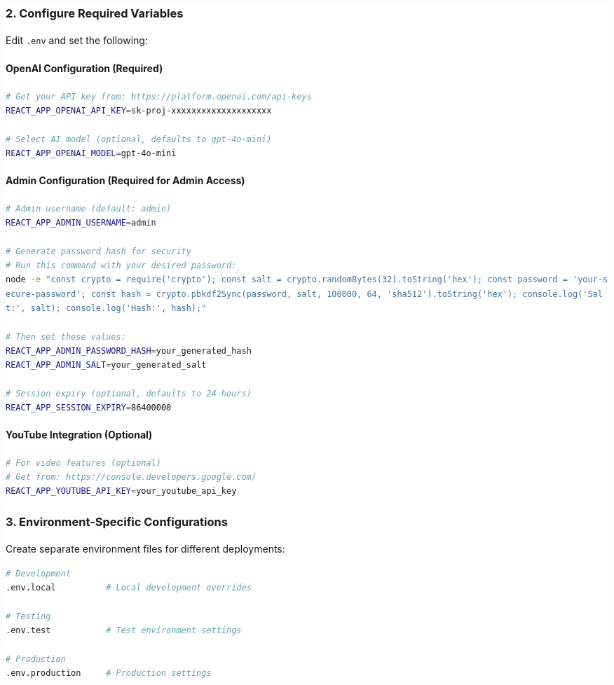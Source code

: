 ### 2. Configure Required Variables

Edit `.env` and set the following:

#### OpenAI Configuration (Required)

```bash
# Get your API key from: https://platform.openai.com/api-keys
REACT_APP_OPENAI_API_KEY=sk-proj-xxxxxxxxxxxxxxxxxxxx

# Select AI model (optional, defaults to gpt-4o-mini)
REACT_APP_OPENAI_MODEL=gpt-4o-mini
```

#### Admin Configuration (Required for Admin Access)

```bash
# Admin username (default: admin)
REACT_APP_ADMIN_USERNAME=admin

# Generate password hash for security
# Run this command with your desired password:
node -e "const crypto = require('crypto'); const salt = crypto.randomBytes(32).toString('hex'); const password = 'your-secure-password'; const hash = crypto.pbkdf2Sync(password, salt, 100000, 64, 'sha512').toString('hex'); console.log('Salt:', salt); console.log('Hash:', hash);"

# Then set these values:
REACT_APP_ADMIN_PASSWORD_HASH=your_generated_hash
REACT_APP_ADMIN_SALT=your_generated_salt

# Session expiry (optional, defaults to 24 hours)
REACT_APP_SESSION_EXPIRY=86400000
```

#### YouTube Integration (Optional)

```bash
# For video features (optional)
# Get from: https://console.developers.google.com/
REACT_APP_YOUTUBE_API_KEY=your_youtube_api_key
```

### 3. Environment-Specific Configurations

Create separate environment files for different deployments:

```bash
# Development
.env.local          # Local development overrides

# Testing
.env.test           # Test environment settings

# Production
.env.production     # Production settings
```
